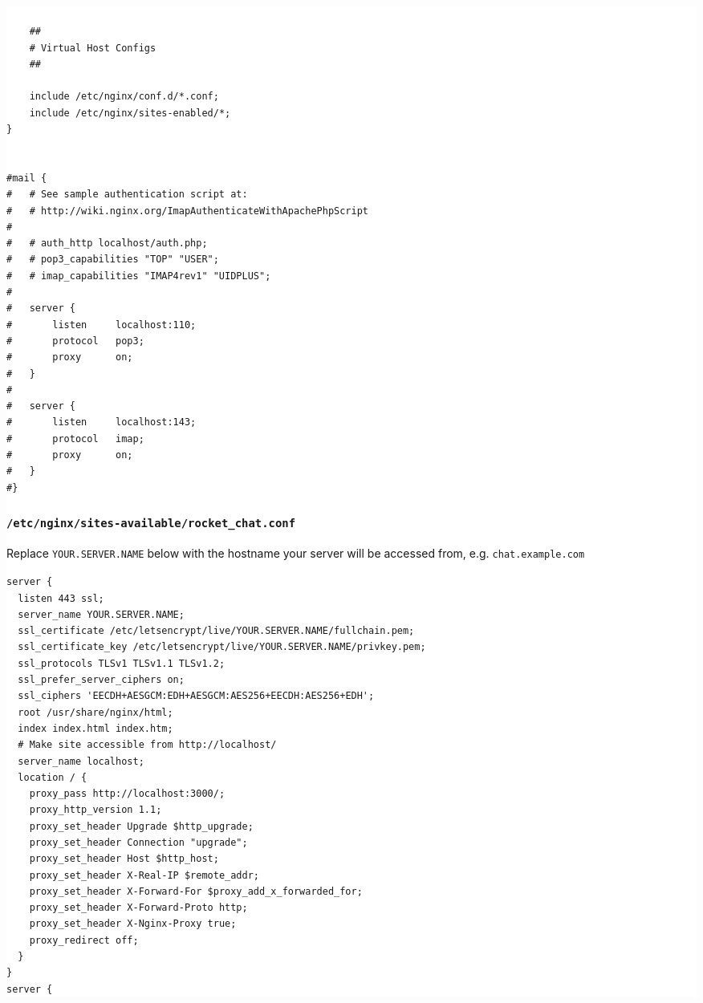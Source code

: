 ```

	##
	# Virtual Host Configs
	##

	include /etc/nginx/conf.d/*.conf;
	include /etc/nginx/sites-enabled/*;
}


#mail {
#	# See sample authentication script at:
#	# http://wiki.nginx.org/ImapAuthenticateWithApachePhpScript
#
#	# auth_http localhost/auth.php;
#	# pop3_capabilities "TOP" "USER";
#	# imap_capabilities "IMAP4rev1" "UIDPLUS";
#
#	server {
#		listen     localhost:110;
#		protocol   pop3;
#		proxy      on;
#	}
#
#	server {
#		listen     localhost:143;
#		protocol   imap;
#		proxy      on;
#	}
#}
```

### `/etc/nginx/sites-available/rocket_chat.conf`

Replace `YOUR.SERVER.NAME` below with the hostname your server will be accessed from, e.g. `chat.example.com`

```
server {
  listen 443 ssl;
  server_name YOUR.SERVER.NAME;
  ssl_certificate /etc/letsencrypt/live/YOUR.SERVER.NAME/fullchain.pem;
  ssl_certificate_key /etc/letsencrypt/live/YOUR.SERVER.NAME/privkey.pem;
  ssl_protocols TLSv1 TLSv1.1 TLSv1.2;
  ssl_prefer_server_ciphers on;
  ssl_ciphers 'EECDH+AESGCM:EDH+AESGCM:AES256+EECDH:AES256+EDH';
  root /usr/share/nginx/html;
  index index.html index.htm;
  # Make site accessible from http://localhost/
  server_name localhost;
  location / {
    proxy_pass http://localhost:3000/;
    proxy_http_version 1.1;
    proxy_set_header Upgrade $http_upgrade;
    proxy_set_header Connection "upgrade";
    proxy_set_header Host $http_host;
    proxy_set_header X-Real-IP $remote_addr;
    proxy_set_header X-Forward-For $proxy_add_x_forwarded_for;
    proxy_set_header X-Forward-Proto http;
    proxy_set_header X-Nginx-Proxy true;
    proxy_redirect off;
  }
}
server {
```